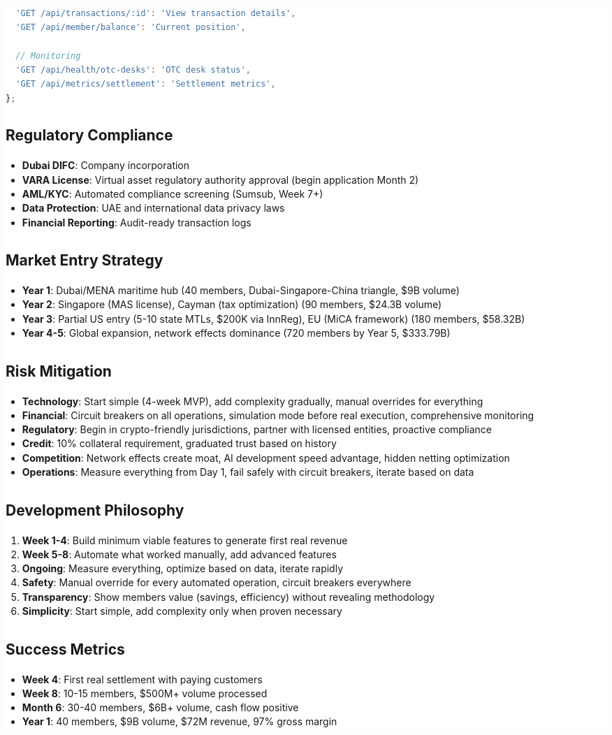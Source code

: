 ```typescript
  'GET /api/transactions/:id': 'View transaction details',
  'GET /api/member/balance': 'Current position',
  
  // Monitoring
  'GET /api/health/otc-desks': 'OTC desk status',
  'GET /api/metrics/settlement': 'Settlement metrics',
};
```

## Regulatory Compliance
- **Dubai DIFC**: Company incorporation
- **VARA License**: Virtual asset regulatory authority approval (begin application Month 2)
- **AML/KYC**: Automated compliance screening (Sumsub, Week 7+)
- **Data Protection**: UAE and international data privacy laws
- **Financial Reporting**: Audit-ready transaction logs

## Market Entry Strategy
- **Year 1**: Dubai/MENA maritime hub (40 members, Dubai-Singapore-China triangle, $9B volume)
- **Year 2**: Singapore (MAS license), Cayman (tax optimization) (90 members, $24.3B volume)
- **Year 3**: Partial US entry (5-10 state MTLs, $200K via InnReg), EU (MiCA framework) (180 members, $58.32B)
- **Year 4-5**: Global expansion, network effects dominance (720 members by Year 5, $333.79B)

## Risk Mitigation
- **Technology**: Start simple (4-week MVP), add complexity gradually, manual overrides for everything
- **Financial**: Circuit breakers on all operations, simulation mode before real execution, comprehensive monitoring
- **Regulatory**: Begin in crypto-friendly jurisdictions, partner with licensed entities, proactive compliance
- **Credit**: 10% collateral requirement, graduated trust based on history
- **Competition**: Network effects create moat, AI development speed advantage, hidden netting optimization
- **Operations**: Measure everything from Day 1, fail safely with circuit breakers, iterate based on data

## Development Philosophy
1. **Week 1-4**: Build minimum viable features to generate first real revenue
2. **Week 5-8**: Automate what worked manually, add advanced features
3. **Ongoing**: Measure everything, optimize based on data, iterate rapidly
4. **Safety**: Manual override for every automated operation, circuit breakers everywhere
5. **Transparency**: Show members value (savings, efficiency) without revealing methodology
6. **Simplicity**: Start simple, add complexity only when proven necessary

## Success Metrics
- **Week 4**: First real settlement with paying customers
- **Week 8**: 10-15 members, $500M+ volume processed
- **Month 6**: 30-40 members, $6B+ volume, cash flow positive
- **Year 1**: 40 members, $9B volume, $72M revenue, 97% gross margin